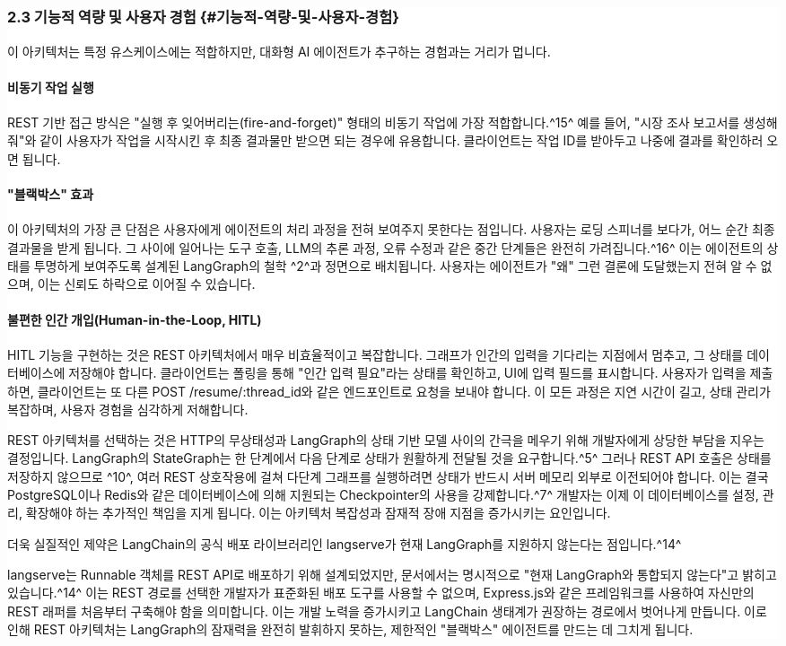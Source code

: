 ### **2.3 기능적 역량 및 사용자 경험** {#기능적-역량-및-사용자-경험}

이 아키텍처는 특정 유스케이스에는 적합하지만, 대화형 AI 에이전트가
추구하는 경험과는 거리가 멉니다.

#### **비동기 작업 실행**

REST 기반 접근 방식은 \"실행 후 잊어버리는(fire-and-forget)\" 형태의
비동기 작업에 가장 적합합니다.^15^ 예를 들어, \"시장 조사 보고서를
생성해줘\"와 같이 사용자가 작업을 시작시킨 후 최종 결과물만 받으면 되는
경우에 유용합니다. 클라이언트는 작업 ID를 받아두고 나중에 결과를
확인하러 오면 됩니다.

#### **\"블랙박스\" 효과**

이 아키텍처의 가장 큰 단점은 사용자에게 에이전트의 처리 과정을 전혀
보여주지 못한다는 점입니다. 사용자는 로딩 스피너를 보다가, 어느 순간
최종 결과물을 받게 됩니다. 그 사이에 일어나는 도구 호출, LLM의 추론
과정, 오류 수정과 같은 중간 단계들은 완전히 가려집니다.^16^ 이는
에이전트의 상태를 투명하게 보여주도록 설계된 LangGraph의 철학 ^2^과
정면으로 배치됩니다. 사용자는 에이전트가 \"왜\" 그런 결론에 도달했는지
전혀 알 수 없으며, 이는 신뢰도 하락으로 이어질 수 있습니다.

#### **불편한 인간 개입(Human-in-the-Loop, HITL)**

HITL 기능을 구현하는 것은 REST 아키텍처에서 매우 비효율적이고
복잡합니다. 그래프가 인간의 입력을 기다리는 지점에서 멈추고, 그 상태를
데이터베이스에 저장해야 합니다. 클라이언트는 폴링을 통해 \"인간 입력
필요\"라는 상태를 확인하고, UI에 입력 필드를 표시합니다. 사용자가 입력을
제출하면, 클라이언트는 또 다른 POST /resume/:thread_id와 같은
엔드포인트로 요청을 보내야 합니다. 이 모든 과정은 지연 시간이 길고, 상태
관리가 복잡하며, 사용자 경험을 심각하게 저해합니다.

REST 아키텍처를 선택하는 것은 HTTP의 무상태성과 LangGraph의 상태 기반
모델 사이의 간극을 메우기 위해 개발자에게 상당한 부담을 지우는
결정입니다. LangGraph의 StateGraph는 한 단계에서 다음 단계로 상태가
원활하게 전달될 것을 요구합니다.^5^ 그러나 REST API 호출은 상태를
저장하지 않으므로 ^10^, 여러 REST 상호작용에 걸쳐 다단계 그래프를
실행하려면 상태가 반드시 서버 메모리 외부로 이전되어야 합니다. 이는 결국
PostgreSQL이나 Redis와 같은 데이터베이스에 의해 지원되는 Checkpointer의
사용을 강제합니다.^7^ 개발자는 이제 이 데이터베이스를 설정, 관리,
확장해야 하는 추가적인 책임을 지게 됩니다. 이는 아키텍처 복잡성과 잠재적
장애 지점을 증가시키는 요인입니다.

더욱 실질적인 제약은 LangChain의 공식 배포 라이브러리인 langserve가 현재
LangGraph를 지원하지 않는다는 점입니다.^14^

langserve는 Runnable 객체를 REST API로 배포하기 위해 설계되었지만,
문서에서는 명시적으로 \"현재 LangGraph와 통합되지 않는다\"고 밝히고
있습니다.^14^ 이는 REST 경로를 선택한 개발자가 표준화된 배포 도구를
사용할 수 없으며, Express.js와 같은 프레임워크를 사용하여 자신만의 REST
래퍼를 처음부터 구축해야 함을 의미합니다. 이는 개발 노력을 증가시키고
LangChain 생태계가 권장하는 경로에서 벗어나게 만듭니다. 이로 인해 REST
아키텍처는 LangGraph의 잠재력을 완전히 발휘하지 못하는, 제한적인
\"블랙박스\" 에이전트를 만드는 데 그치게 됩니다.
